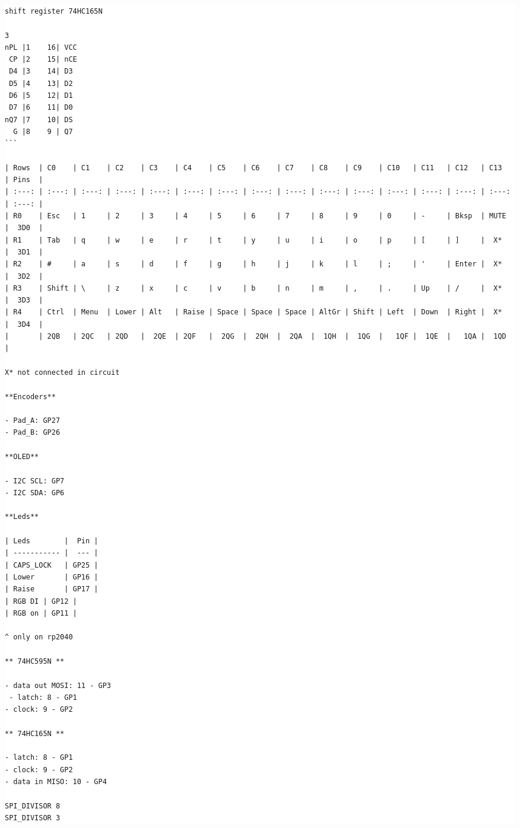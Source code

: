     shift register 74HC165N

    3
    nPL |1    16| VCC
     CP |2    15| nCE
     D4 |3    14| D3
     D5 |4    13| D2
     D6 |5    12| D1
     D7 |6    11| D0
    nQ7 |7    10| DS
      G |8    9 | Q7
    ```

    | Rows  | C0    | C1    | C2    | C3    | C4    | C5    | C6    | C7    | C8    | C9    | C10   | C11   | C12   | C13   | Pins  |
    | :---: | :---: | :---: | :---: | :---: | :---: | :---: | :---: | :---: | :---: | :---: | :---: | :---: | :---: | :---: | :---: |
    | R0    | Esc   | 1     | 2     | 3     | 4     | 5     | 6     | 7     | 8     | 9     | 0     | -     | Bksp  | MUTE  |  3D0  |
    | R1    | Tab   | q     | w     | e     | r     | t     | y     | u     | i     | o     | p     | [     | ]     |  X*   |  3D1  |
    | R2    | #     | a     | s     | d     | f     | g     | h     | j     | k     | l     | ;     | '     | Enter |  X*   |  3D2  |
    | R3    | Shift | \     | z     | x     | c     | v     | b     | n     | m     | ,     | .     | Up    | /     |  X*   |  3D3  |
    | R4    | Ctrl  | Menu  | Lower | Alt   | Raise | Space | Space | Space | AltGr | Shift | Left  | Down  | Right |  X*   |  3D4  |
    |       | 2QB   | 2QC   | 2QD   |  2QE  | 2QF   |  2QG  |  2QH  |  2QA  |  1QH  |  1QG  |   1QF |  1QE  |   1QA |  1QD  |

    X* not connected in circuit

    **Encoders**

    - Pad_A: GP27
    - Pad_B: GP26

    **OLED**

    - I2C SCL: GP7
    - I2C SDA: GP6

    **Leds**

    | Leds        |  Pin |
    | ----------- |  --- |
    | CAPS_LOCK   | GP25 |
    | Lower       | GP16 |
    | Raise       | GP17 |
    | RGB DI | GP12 |
    | RGB on | GP11 |

    ^ only on rp2040

    ** 74HC595N **

    - data out MOSI: 11 - GP3
     - latch: 8 - GP1
    - clock: 9 - GP2

    ** 74HC165N **

    - latch: 8 - GP1
    - clock: 9 - GP2
    - data in MISO: 10 - GP4

    SPI_DIVISOR 8
    SPI_DIVISOR 3

